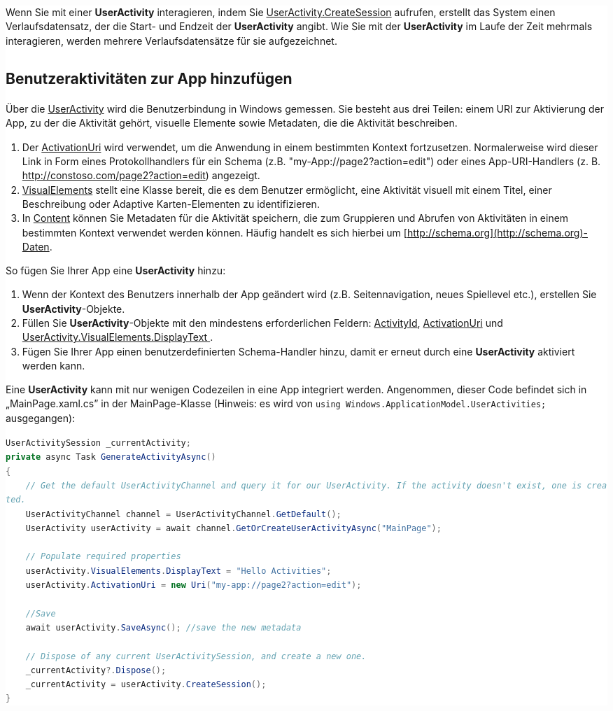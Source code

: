 Wenn Sie mit einer **UserActivity** interagieren, indem Sie [UserActivity.CreateSession](https://docs.microsoft.com/uwp/api/windows.applicationmodel.useractivities.useractivity.createsession) aufrufen, erstellt das System einen Verlaufsdatensatz, der die Start- und Endzeit der **UserActivity** angibt. Wie Sie mit der **UserActivity** im Laufe der Zeit mehrmals interagieren, werden mehrere Verlaufsdatensätze für sie aufgezeichnet.

## <a name="add-user-activities-to-your-app"></a>Benutzeraktivitäten zur App hinzufügen

Über die [UserActivity](https://docs.microsoft.com/uwp/api/windows.applicationmodel.useractivities.useractivity) wird die Benutzerbindung in Windows gemessen. Sie besteht aus drei Teilen: einem URI zur Aktivierung der App, zu der die Aktivität gehört, visuelle Elemente sowie Metadaten, die die Aktivität beschreiben.

1. Der [ActivationUri](https://docs.microsoft.com/uwp/api/windows.applicationmodel.useractivities.useractivity.activationuri#Windows_ApplicationModel_UserActivities_UserActivity_ActivationUri) wird verwendet, um die Anwendung in einem bestimmten Kontext fortzusetzen. Normalerweise wird dieser Link in Form eines Protokollhandlers für ein Schema (z.B. "my-App://page2?action=edit") oder eines App-URI-Handlers (z. B. http://constoso.com/page2?action=edit) angezeigt.
2. [VisualElements](https://docs.microsoft.com/uwp/api/windows.applicationmodel.useractivities.useractivity.visualelements) stellt eine Klasse bereit, die es dem Benutzer ermöglicht, eine Aktivität visuell mit einem Titel, einer Beschreibung oder Adaptive Karten-Elementen zu identifizieren.
3. In [Content](https://docs.microsoft.com/uwp/api/windows.applicationmodel.useractivities.useractivityvisualelements.content#Windows_ApplicationModel_UserActivities_UserActivityVisualElements_Content) können Sie Metadaten für die Aktivität speichern, die zum Gruppieren und Abrufen von Aktivitäten in einem bestimmten Kontext verwendet werden können. Häufig handelt es sich hierbei um [http://schema.org](http://schema.org)-Daten.

So fügen Sie Ihrer App eine **UserActivity** hinzu:

1. Wenn der Kontext des Benutzers innerhalb der App geändert wird (z.B. Seitennavigation, neues Spiellevel etc.), erstellen Sie **UserActivity**-Objekte.
2. Füllen Sie **UserActivity**-Objekte mit den mindestens erforderlichen Feldern: [ActivityId](https://docs.microsoft.com/uwp/api/windows.applicationmodel.useractivities.useractivity.activityid#Windows_ApplicationModel_UserActivities_UserActivity_ActivityId), [ActivationUri](https://docs.microsoft.com/uwp/api/windows.applicationmodel.useractivities.useractivity.activationuri) und [UserActivity.VisualElements.DisplayText ](https://docs.microsoft.com/uwp/api/windows.applicationmodel.useractivities.useractivityvisualelements.displaytext#Windows_ApplicationModel_UserActivities_UserActivityVisualElements_DisplayText).
3. Fügen Sie Ihrer App einen benutzerdefinierten Schema-Handler hinzu, damit er erneut durch eine **UserActivity** aktiviert werden kann.

Eine **UserActivity** kann mit nur wenigen Codezeilen in eine App integriert werden. Angenommen, dieser Code befindet sich in „MainPage.xaml.cs” in der MainPage-Klasse (Hinweis: es wird von `using Windows.ApplicationModel.UserActivities;` ausgegangen):

```csharp
UserActivitySession _currentActivity;
private async Task GenerateActivityAsync()
{
    // Get the default UserActivityChannel and query it for our UserActivity. If the activity doesn't exist, one is created.
    UserActivityChannel channel = UserActivityChannel.GetDefault();
    UserActivity userActivity = await channel.GetOrCreateUserActivityAsync("MainPage");
 
    // Populate required properties
    userActivity.VisualElements.DisplayText = "Hello Activities";
    userActivity.ActivationUri = new Uri("my-app://page2?action=edit");
     
    //Save
    await userActivity.SaveAsync(); //save the new metadata
 
    // Dispose of any current UserActivitySession, and create a new one.
    _currentActivity?.Dispose();
    _currentActivity = userActivity.CreateSession();
}
```